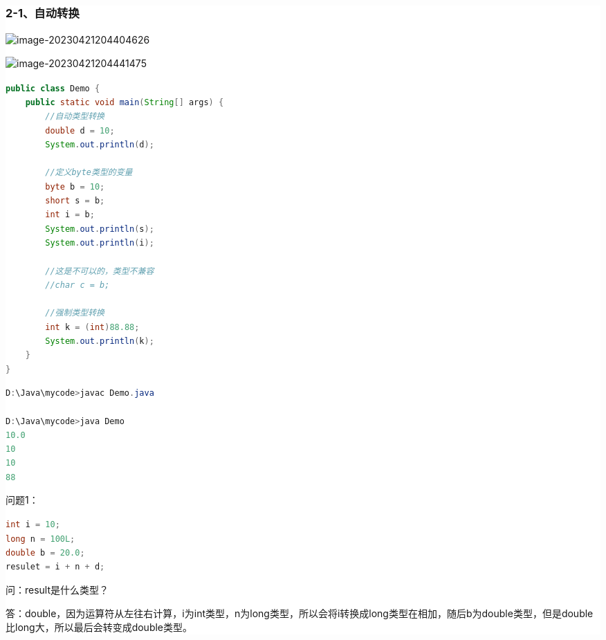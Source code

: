 ### 2-1、自动转换

![image-20230421204404626](C:\Users\74403\AppData\Roaming\Typora\typora-user-images\image-20230421204404626.png)

![image-20230421204441475](C:\Users\74403\AppData\Roaming\Typora\typora-user-images\image-20230421204441475.png)

```java
public class Demo {
	public static void main(String[] args) {
		//自动类型转换
		double d = 10;
		System.out.println(d);

		//定义byte类型的变量
		byte b = 10;
		short s = b;
		int i = b;
		System.out.println(s);
		System.out.println(i);

		//这是不可以的，类型不兼容
		//char c = b;

		//强制类型转换
		int k = (int)88.88;
		System.out.println(k);
	}
}
```

```java
D:\Java\mycode>javac Demo.java

D:\Java\mycode>java Demo
10.0
10
10
88
```

问题1：

```java
int i = 10;
long n = 100L;
double b = 20.0;
resulet = i + n + d;
```

问：result是什么类型？

答：double，因为运算符从左往右计算，i为int类型，n为long类型，所以会将i转换成long类型在相加，随后b为double类型，但是double比long大，所以最后会转变成double类型。
